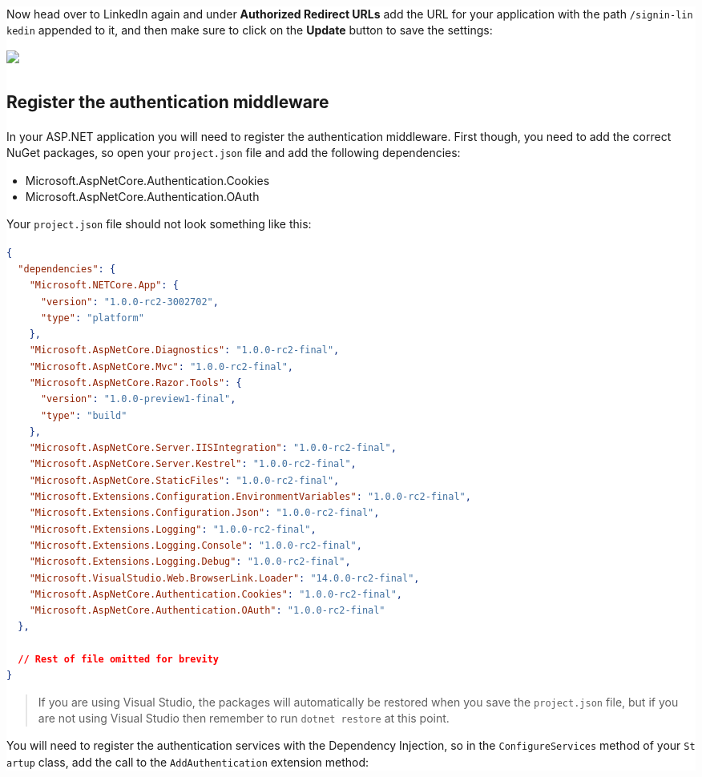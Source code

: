 Now head over to LinkedIn again and under **Authorized Redirect URLs** add the URL for your application with the path `/signin-linkedin` appended to it, and then make sure to click on the **Update** button to save the settings:

![](https://cdn.auth0.com/blog/authenticate-linkedin-aspnetcore/authorized-redirect-url.png)

## Register the authentication middleware

In your ASP.NET application you will need to register the authentication middleware. First though, you need to add the correct NuGet packages, so open your `project.json` file and add the following dependencies:

* Microsoft.AspNetCore.Authentication.Cookies
* Microsoft.AspNetCore.Authentication.OAuth

Your `project.json` file should not look something like this:

``` json
{
  "dependencies": {
    "Microsoft.NETCore.App": {
      "version": "1.0.0-rc2-3002702",
      "type": "platform"
    },
    "Microsoft.AspNetCore.Diagnostics": "1.0.0-rc2-final",
    "Microsoft.AspNetCore.Mvc": "1.0.0-rc2-final",
    "Microsoft.AspNetCore.Razor.Tools": {
      "version": "1.0.0-preview1-final",
      "type": "build"
    },
    "Microsoft.AspNetCore.Server.IISIntegration": "1.0.0-rc2-final",
    "Microsoft.AspNetCore.Server.Kestrel": "1.0.0-rc2-final",
    "Microsoft.AspNetCore.StaticFiles": "1.0.0-rc2-final",
    "Microsoft.Extensions.Configuration.EnvironmentVariables": "1.0.0-rc2-final",
    "Microsoft.Extensions.Configuration.Json": "1.0.0-rc2-final",
    "Microsoft.Extensions.Logging": "1.0.0-rc2-final",
    "Microsoft.Extensions.Logging.Console": "1.0.0-rc2-final",
    "Microsoft.Extensions.Logging.Debug": "1.0.0-rc2-final",
    "Microsoft.VisualStudio.Web.BrowserLink.Loader": "14.0.0-rc2-final",
    "Microsoft.AspNetCore.Authentication.Cookies": "1.0.0-rc2-final",
    "Microsoft.AspNetCore.Authentication.OAuth": "1.0.0-rc2-final"
  },

  // Rest of file omitted for brevity
}
```

> If you are using Visual Studio, the packages will automatically be restored when you save the `project.json` file, but if you are not using Visual Studio then remember to run `dotnet restore` at this point.

You will need to register the authentication services with the Dependency Injection, so in the `ConfigureServices` method of your `Startup` class, add the call to the `AddAuthentication` extension method:
